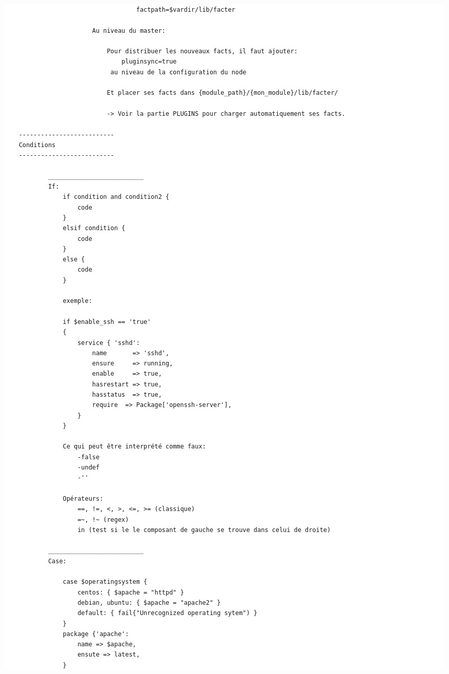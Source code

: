                                         factpath=$vardir/lib/facter

                            Au niveau du master:

                                Pour distribuer les nouveaux facts, il faut ajouter:
                                    pluginsync=true
                                 au niveau de la configuration du node

                                Et placer ses facts dans {module_path}/{mon_module}/lib/facter/

                                -> Voir la partie PLUGINS pour charger automatiquement ses facts.

        --------------------------
        Conditions
        --------------------------

                __________________________
                If:
                    if condition and condition2 {
                        code
                    }
                    elsif condition {
                        code
                    }
                    else {
                        code
                    }

                    exemple:

                    if $enable_ssh == 'true'
                    {
                        service { 'sshd':
                            name	   => 'sshd',
                            ensure     => running,
                            enable 	   => true,
                            hasrestart => true,
                            hasstatus  => true,
                            require  => Package['openssh-server'],
                        }
                    }

                    Ce qui peut être interprété comme faux:
                        -false 
                        -undef 
                        -''

                    Opérateurs: 
                        ==, !=, <, >, <=, >= (classique)
                        =~, !~ (regex)
                        in (test si le le composant de gauche se trouve dans celui de droite)

                __________________________
                Case:

                    case $operatingsystem {
                        centos: { $apache = "httpd" }
                        debian, ubuntu: { $apache = "apache2" }
                        default: { fail{"Unrecognized operating sytem") }
                    }
                    package {'apache':
                        name => $apache,
                        ensute => latest,
                    }
